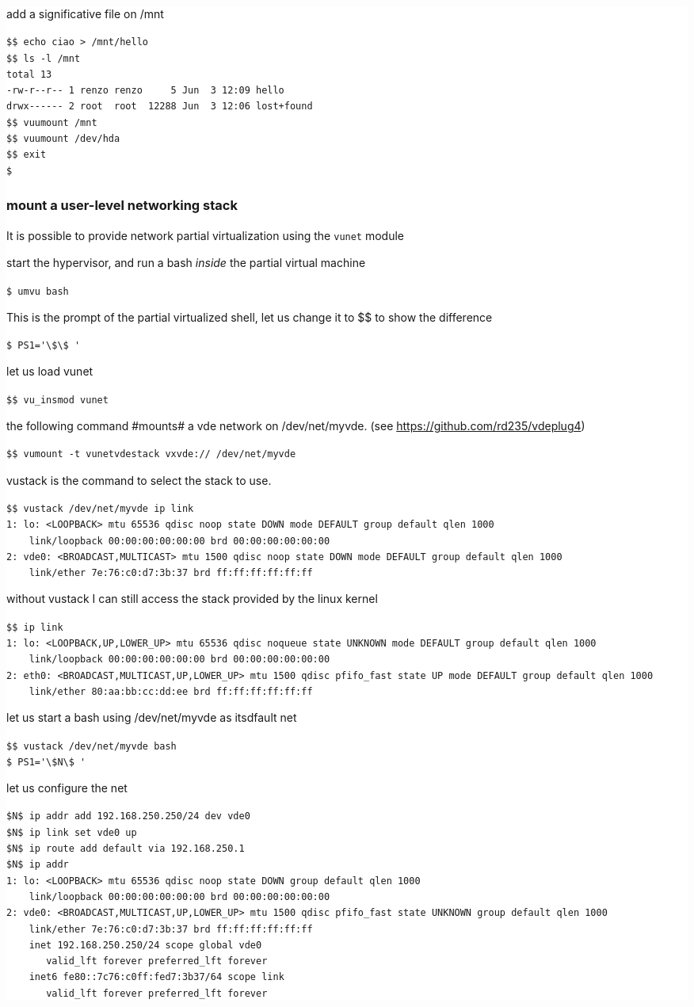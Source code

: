 add a significative file on /mnt

    $$ echo ciao > /mnt/hello
    $$ ls -l /mnt
    total 13
    -rw-r--r-- 1 renzo renzo     5 Jun  3 12:09 hello
    drwx------ 2 root  root  12288 Jun  3 12:06 lost+found
    $$ vuumount /mnt
    $$ vuumount /dev/hda
    $$ exit
    $

### mount a user-level networking stack ###

It is possible to provide network partial virtualization using the `vunet` module

start the hypervisor, and run a bash *inside* the partial virtual machine

    $ umvu bash

This is the prompt of the partial virtualized shell, let us change it to $$ to show the difference

    $ PS1='\$\$ '

let us load vunet

    $$ vu_insmod vunet

the following command #mounts# a vde network on /dev/net/myvde.
(see https://github.com/rd235/vdeplug4)

    $$ vumount -t vunetvdestack vxvde:// /dev/net/myvde

vustack is the command to select the stack to use.

    $$ vustack /dev/net/myvde ip link
    1: lo: <LOOPBACK> mtu 65536 qdisc noop state DOWN mode DEFAULT group default qlen 1000
        link/loopback 00:00:00:00:00:00 brd 00:00:00:00:00:00
    2: vde0: <BROADCAST,MULTICAST> mtu 1500 qdisc noop state DOWN mode DEFAULT group default qlen 1000
        link/ether 7e:76:c0:d7:3b:37 brd ff:ff:ff:ff:ff:ff

without vustack I can still access the stack provided by the linux kernel

    $$ ip link
    1: lo: <LOOPBACK,UP,LOWER_UP> mtu 65536 qdisc noqueue state UNKNOWN mode DEFAULT group default qlen 1000
        link/loopback 00:00:00:00:00:00 brd 00:00:00:00:00:00
    2: eth0: <BROADCAST,MULTICAST,UP,LOWER_UP> mtu 1500 qdisc pfifo_fast state UP mode DEFAULT group default qlen 1000
        link/ether 80:aa:bb:cc:dd:ee brd ff:ff:ff:ff:ff:ff

let us start a bash using /dev/net/myvde as itsdfault net

    $$ vustack /dev/net/myvde bash
    $ PS1='\$N\$ '

let us configure the net

    $N$ ip addr add 192.168.250.250/24 dev vde0
    $N$ ip link set vde0 up
    $N$ ip route add default via 192.168.250.1
    $N$ ip addr
    1: lo: <LOOPBACK> mtu 65536 qdisc noop state DOWN group default qlen 1000
        link/loopback 00:00:00:00:00:00 brd 00:00:00:00:00:00
    2: vde0: <BROADCAST,MULTICAST,UP,LOWER_UP> mtu 1500 qdisc pfifo_fast state UNKNOWN group default qlen 1000
        link/ether 7e:76:c0:d7:3b:37 brd ff:ff:ff:ff:ff:ff
        inet 192.168.250.250/24 scope global vde0
           valid_lft forever preferred_lft forever
        inet6 fe80::7c76:c0ff:fed7:3b37/64 scope link
           valid_lft forever preferred_lft forever